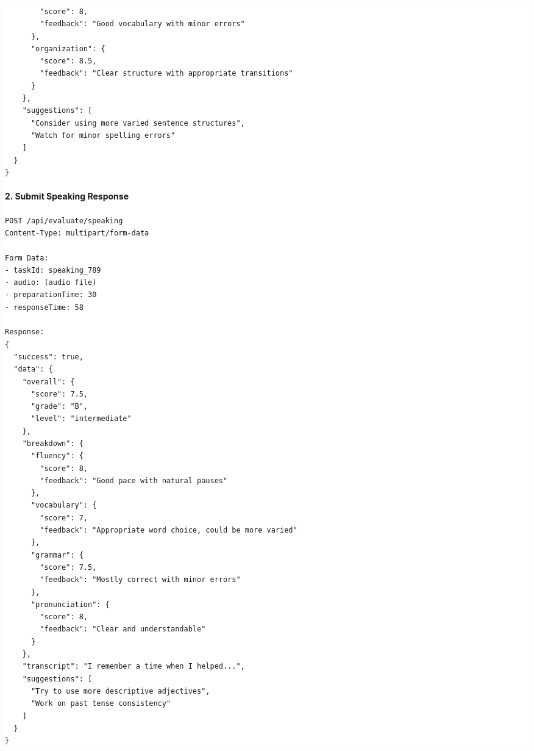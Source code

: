 ```
        "score": 8,
        "feedback": "Good vocabulary with minor errors"
      },
      "organization": {
        "score": 8.5,
        "feedback": "Clear structure with appropriate transitions"
      }
    },
    "suggestions": [
      "Consider using more varied sentence structures",
      "Watch for minor spelling errors"
    ]
  }
}
```

#### 2. Submit Speaking Response

```
POST /api/evaluate/speaking
Content-Type: multipart/form-data

Form Data:
- taskId: speaking_789
- audio: (audio file)
- preparationTime: 30
- responseTime: 58

Response:
{
  "success": true,
  "data": {
    "overall": {
      "score": 7.5,
      "grade": "B",
      "level": "intermediate"
    },
    "breakdown": {
      "fluency": {
        "score": 8,
        "feedback": "Good pace with natural pauses"
      },
      "vocabulary": {
        "score": 7,
        "feedback": "Appropriate word choice, could be more varied"
      },
      "grammar": {
        "score": 7.5,
        "feedback": "Mostly correct with minor errors"
      },
      "pronunciation": {
        "score": 8,
        "feedback": "Clear and understandable"
      }
    },
    "transcript": "I remember a time when I helped...",
    "suggestions": [
      "Try to use more descriptive adjectives",
      "Work on past tense consistency"
    ]
  }
}
```
